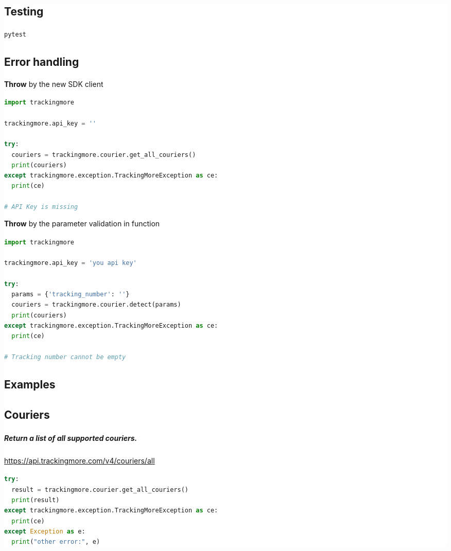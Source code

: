 ## Testing
```
pytest
```

## Error handling

**Throw** by the new SDK client

```python
import trackingmore

trackingmore.api_key = ''

try:
  couriers = trackingmore.courier.get_all_couriers()
  print(couriers)
except trackingmore.exception.TrackingMoreException as ce:
  print(ce)

# API Key is missing
```

**Throw** by the parameter validation in function

```python
import trackingmore

trackingmore.api_key = 'you api key'

try:
  params = {'tracking_number': ''}
  couriers = trackingmore.courier.detect(params)
  print(couriers)
except trackingmore.exception.TrackingMoreException as ce:
  print(ce) 

# Tracking number cannot be empty
```
## Examples

## Couriers
##### Return a list of all supported couriers.
https://api.trackingmore.com/v4/couriers/all
```python
try:
  result = trackingmore.courier.get_all_couriers()
  print(result)
except trackingmore.exception.TrackingMoreException as ce:
  print(ce)
except Exception as e:
  print("other error:", e) 

```
